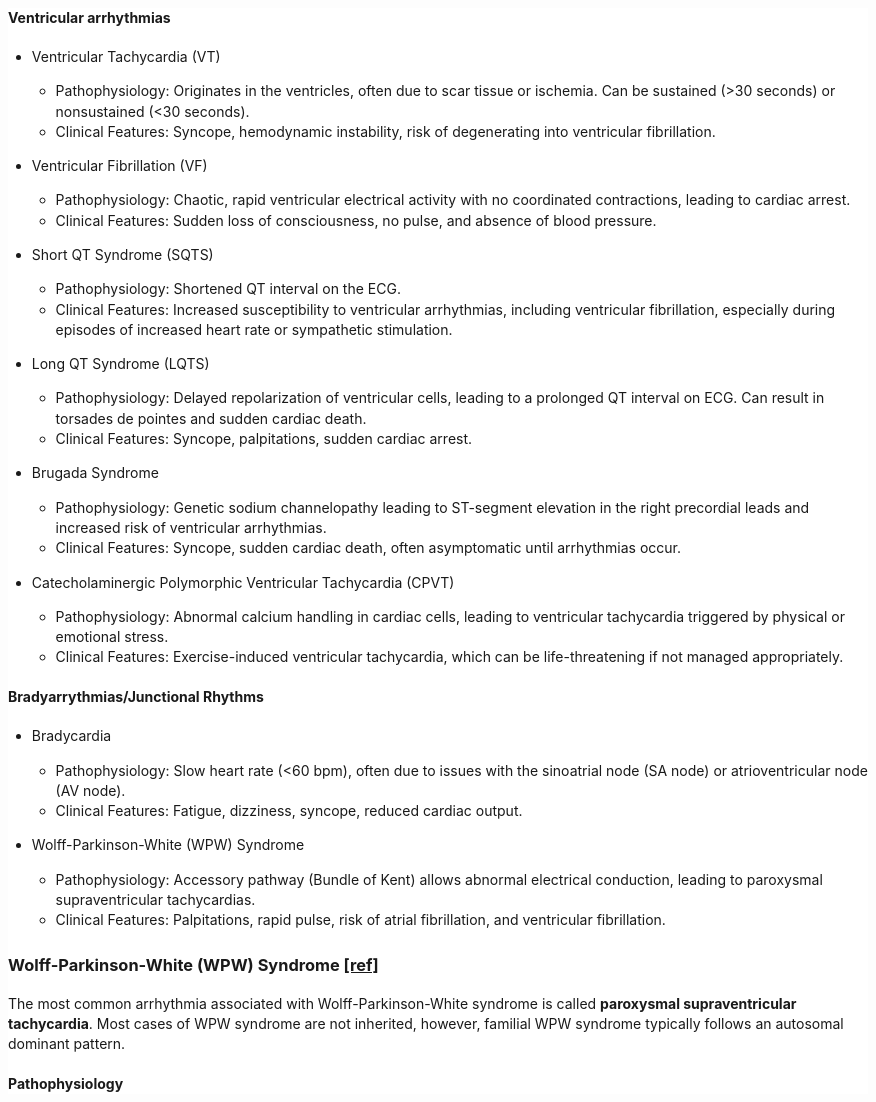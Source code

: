 #### Ventricular arrhythmias

* Ventricular Tachycardia (VT)
    * Pathophysiology: Originates in the ventricles, often due to scar tissue or ischemia. Can be sustained (>30 seconds) or nonsustained (<30 seconds).
    * Clinical Features: Syncope, hemodynamic instability, risk of degenerating into ventricular fibrillation.

* Ventricular Fibrillation (VF)
    * Pathophysiology: Chaotic, rapid ventricular electrical activity with no coordinated contractions, leading to cardiac arrest.
    * Clinical Features: Sudden loss of consciousness, no pulse, and absence of blood pressure.

* Short QT Syndrome (SQTS)
    * Pathophysiology: Shortened QT interval on the ECG.
    * Clinical Features: Increased susceptibility to ventricular arrhythmias, including ventricular fibrillation, especially during episodes of increased heart rate or sympathetic stimulation.

* Long QT Syndrome (LQTS)
    * Pathophysiology: Delayed repolarization of ventricular cells, leading to a prolonged QT interval on ECG. Can result in torsades de pointes and sudden cardiac death.
    * Clinical Features: Syncope, palpitations, sudden cardiac arrest.

* Brugada Syndrome
    * Pathophysiology: Genetic sodium channelopathy leading to ST-segment elevation in the right precordial leads and increased risk of ventricular arrhythmias.
    * Clinical Features: Syncope, sudden cardiac death, often asymptomatic until arrhythmias occur.

* Catecholaminergic Polymorphic Ventricular Tachycardia (CPVT)
    * Pathophysiology: Abnormal calcium handling in cardiac cells, leading to ventricular tachycardia triggered by physical or emotional stress.
    * Clinical Features: Exercise-induced ventricular tachycardia, which can be life-threatening if not managed appropriately.

#### Bradyarrythmias/Junctional Rhythms

* Bradycardia
    * Pathophysiology: Slow heart rate (<60 bpm), often due to issues with the sinoatrial node (SA node) or atrioventricular node (AV node).
    * Clinical Features: Fatigue, dizziness, syncope, reduced cardiac output.

* Wolff-Parkinson-White (WPW) Syndrome
    * Pathophysiology: Accessory pathway (Bundle of Kent) allows abnormal electrical conduction, leading to paroxysmal supraventricular tachycardias.
    * Clinical Features: Palpitations, rapid pulse, risk of atrial fibrillation, and ventricular fibrillation.

### Wolff-Parkinson-White (WPW) Syndrome [[ref]](https://www.ncbi.nlm.nih.gov/books/NBK554437/)

The most common arrhythmia associated with Wolff-Parkinson-White syndrome is called **paroxysmal supraventricular tachycardia**. Most cases of WPW syndrome are not inherited, however, familial WPW syndrome typically follows an autosomal dominant pattern.

#### Pathophysiology
